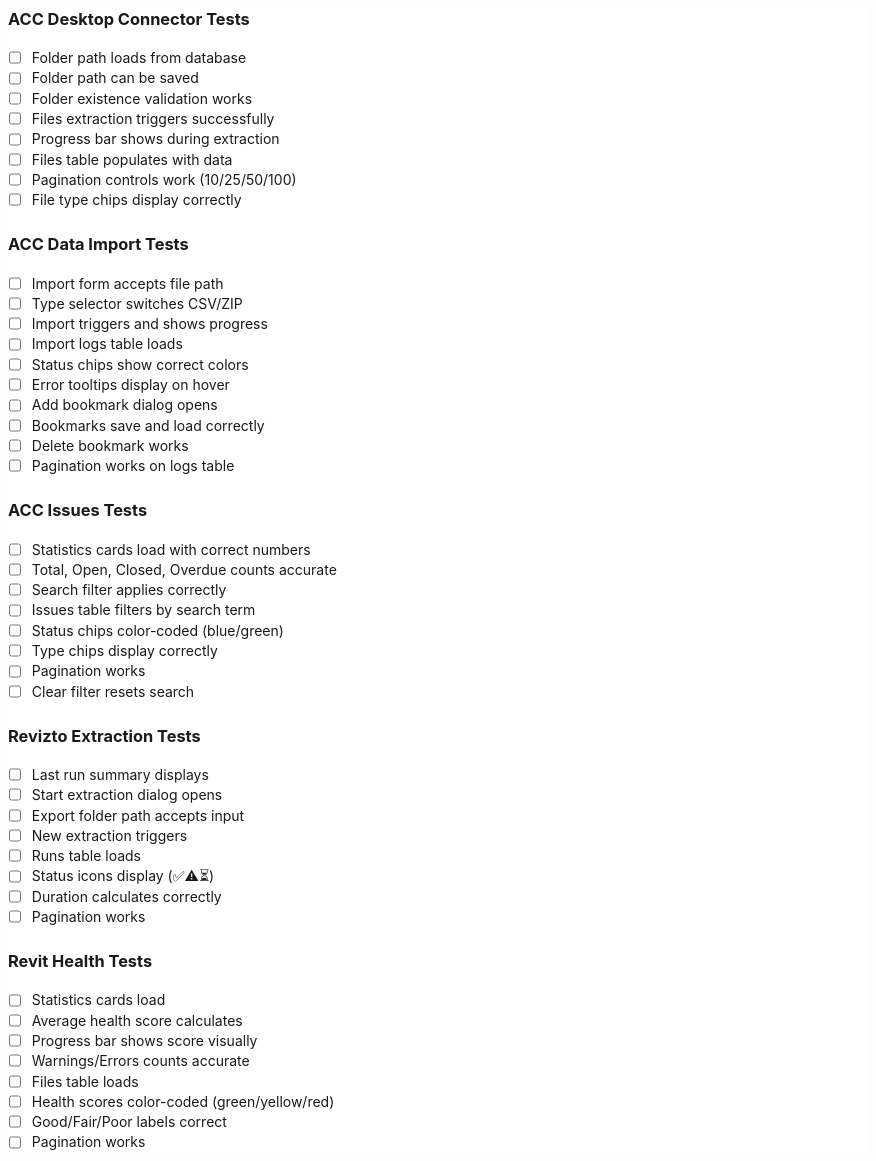 ### ACC Desktop Connector Tests
- [ ] Folder path loads from database
- [ ] Folder path can be saved
- [ ] Folder existence validation works
- [ ] Files extraction triggers successfully
- [ ] Progress bar shows during extraction
- [ ] Files table populates with data
- [ ] Pagination controls work (10/25/50/100)
- [ ] File type chips display correctly

### ACC Data Import Tests
- [ ] Import form accepts file path
- [ ] Type selector switches CSV/ZIP
- [ ] Import triggers and shows progress
- [ ] Import logs table loads
- [ ] Status chips show correct colors
- [ ] Error tooltips display on hover
- [ ] Add bookmark dialog opens
- [ ] Bookmarks save and load correctly
- [ ] Delete bookmark works
- [ ] Pagination works on logs table

### ACC Issues Tests
- [ ] Statistics cards load with correct numbers
- [ ] Total, Open, Closed, Overdue counts accurate
- [ ] Search filter applies correctly
- [ ] Issues table filters by search term
- [ ] Status chips color-coded (blue/green)
- [ ] Type chips display correctly
- [ ] Pagination works
- [ ] Clear filter resets search

### Revizto Extraction Tests
- [ ] Last run summary displays
- [ ] Start extraction dialog opens
- [ ] Export folder path accepts input
- [ ] New extraction triggers
- [ ] Runs table loads
- [ ] Status icons display (✅⚠️⏳)
- [ ] Duration calculates correctly
- [ ] Pagination works

### Revit Health Tests
- [ ] Statistics cards load
- [ ] Average health score calculates
- [ ] Progress bar shows score visually
- [ ] Warnings/Errors counts accurate
- [ ] Files table loads
- [ ] Health scores color-coded (green/yellow/red)
- [ ] Good/Fair/Poor labels correct
- [ ] Pagination works
